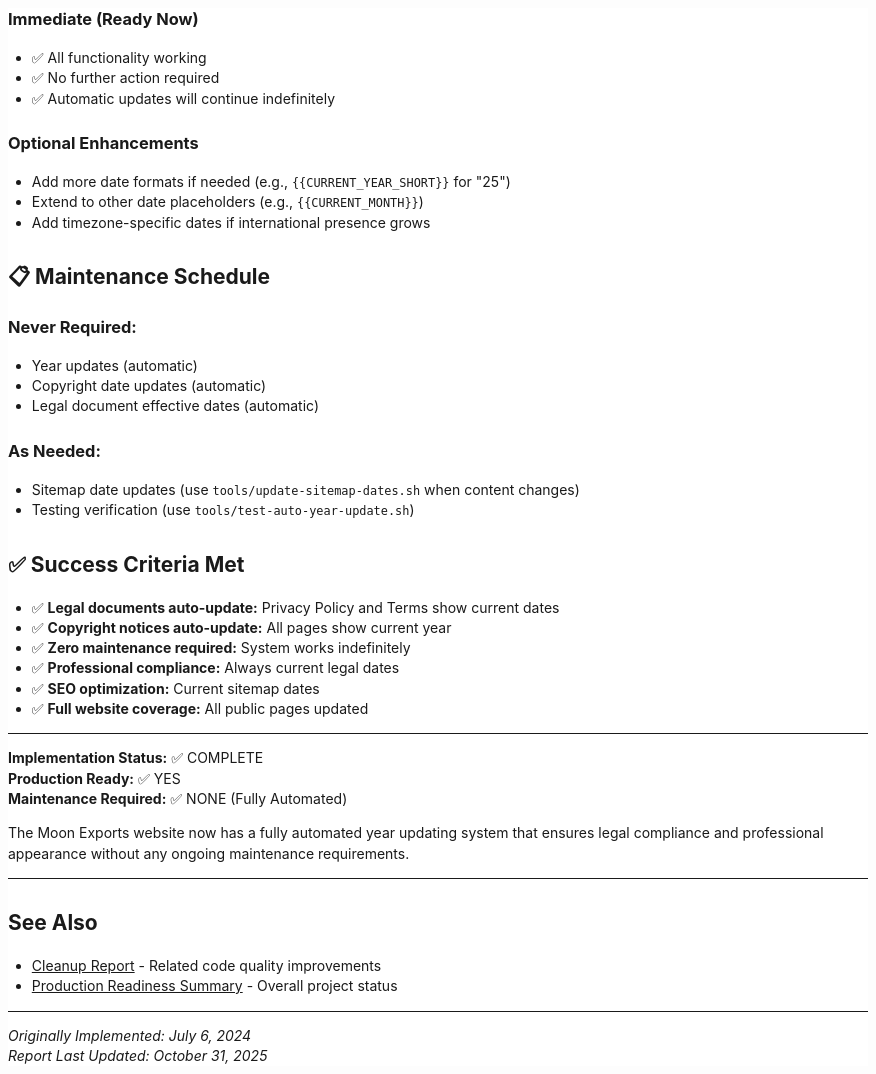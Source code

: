 ### **Immediate (Ready Now)**
- ✅ All functionality working
- ✅ No further action required
- ✅ Automatic updates will continue indefinitely

### **Optional Enhancements**
- Add more date formats if needed (e.g., `{{CURRENT_YEAR_SHORT}}` for "25")
- Extend to other date placeholders (e.g., `{{CURRENT_MONTH}}`)
- Add timezone-specific dates if international presence grows

## 📋 **Maintenance Schedule**

### **Never Required:**
- Year updates (automatic)
- Copyright date updates (automatic)
- Legal document effective dates (automatic)

### **As Needed:**
- Sitemap date updates (use `tools/update-sitemap-dates.sh` when content changes)
- Testing verification (use `tools/test-auto-year-update.sh`)

## ✅ **Success Criteria Met**

- ✅ **Legal documents auto-update:** Privacy Policy and Terms show current dates
- ✅ **Copyright notices auto-update:** All pages show current year
- ✅ **Zero maintenance required:** System works indefinitely
- ✅ **Professional compliance:** Always current legal dates
- ✅ **SEO optimization:** Current sitemap dates
- ✅ **Full website coverage:** All public pages updated

---

**Implementation Status:** ✅ COMPLETE  
**Production Ready:** ✅ YES  
**Maintenance Required:** ✅ NONE (Fully Automated)  

The Moon Exports website now has a fully automated year updating system that ensures legal compliance and professional appearance without any ongoing maintenance requirements.

---

## See Also

- [Cleanup Report](CLEANUP_REPORT.md) - Related code quality improvements
- [Production Readiness Summary](PRODUCTION_READINESS_SUMMARY.md) - Overall project status

---

*Originally Implemented: July 6, 2024*  
*Report Last Updated: October 31, 2025*
